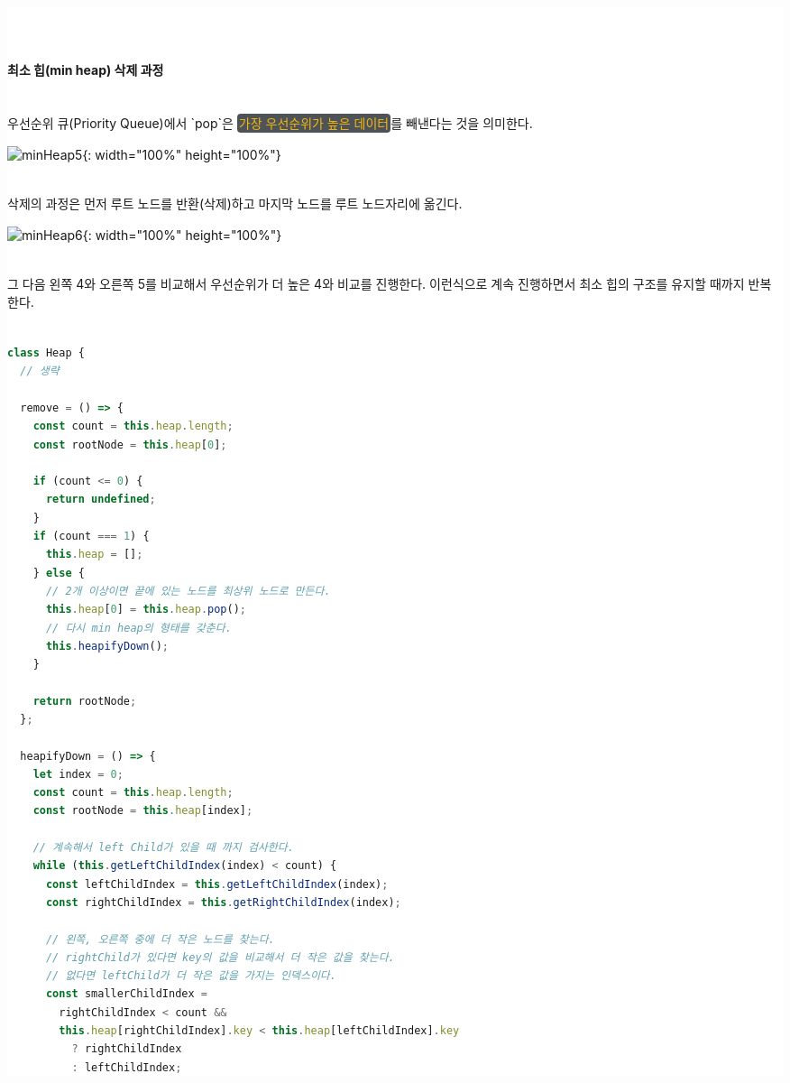 <br />
<br />

#### 최소 힙(min heap) 삭제 과정

<br />
우선순위 큐(Priority Queue)에서 `pop`은 <span style ="background-color:#4e5357; color:#f2b810; border-radius:4px; padding:2px">가장 우선순위가 높은 데이터</span>를 빼낸다는 것을 의미한다.

<br />

![minHeap5](https://user-images.githubusercontent.com/75570915/121777347-8a5c3e00-cbcc-11eb-8724-42c5ec5694be.png){: width="100%" height="100%"}

<br />
삭제의 과정은 먼저 루트 노드를 반환(삭제)하고 마지막 노드를 루트 노드자리에 옮긴다.

<br />

![minHeap6](https://user-images.githubusercontent.com/75570915/121777463-33a33400-cbcd-11eb-9f35-52af5e2d9483.png){: width="100%" height="100%"}

<br />
그 다음 왼쪽 4와 오른쪽 5를 비교해서 우선순위가 더 높은 4와 비교를 진행한다. 이런식으로 계속 진행하면서 최소 힙의 구조를 유지할 때까지 반복한다.

<br />
<br />

```js
class Heap {
  // 생략

  remove = () => {
    const count = this.heap.length;
    const rootNode = this.heap[0];

    if (count <= 0) {
      return undefined;
    }
    if (count === 1) {
      this.heap = [];
    } else {
      // 2개 이상이면 끝에 있는 노드를 최상위 노드로 만든다.
      this.heap[0] = this.heap.pop();
      // 다시 min heap의 형태를 갖춘다.
      this.heapifyDown();
    }

    return rootNode;
  };

  heapifyDown = () => {
    let index = 0;
    const count = this.heap.length;
    const rootNode = this.heap[index];

    // 계속해서 left Child가 있을 때 까지 검사한다.
    while (this.getLeftChildIndex(index) < count) {
      const leftChildIndex = this.getLeftChildIndex(index);
      const rightChildIndex = this.getRightChildIndex(index);

      // 왼쪽, 오른쪽 중에 더 작은 노드를 찾는다.
      // rightChild가 있다면 key의 값을 비교해서 더 작은 값을 찾는다.
      // 없다면 leftChild가 더 작은 값을 가지는 인덱스이다.
      const smallerChildIndex =
        rightChildIndex < count &&
        this.heap[rightChildIndex].key < this.heap[leftChildIndex].key
          ? rightChildIndex
          : leftChildIndex;
```
